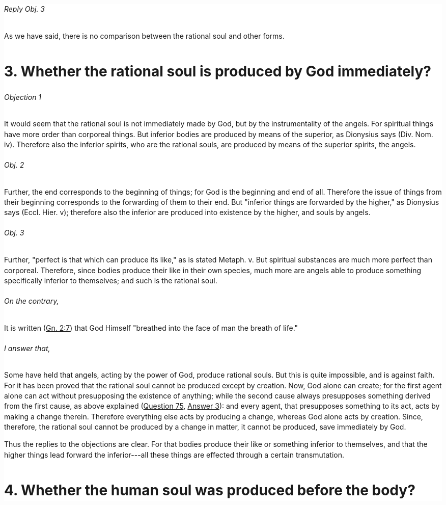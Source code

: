 ###### Reply Obj. 3
As we have said, there is no comparison between the rational soul and other forms.  




# 3. Whether the rational soul is produced by God immediately? 

###### Objection 1
It would seem that the rational soul is not immediately made by God, but by the instrumentality of the angels. For spiritual things have more order than corporeal things. But inferior bodies are produced by means of the superior, as Dionysius says (Div. Nom. iv). Therefore also the inferior spirits, who are the rational souls, are produced by means of the superior spirits, the angels.  

###### Obj. 2
Further, the end corresponds to the beginning of things; for God is the beginning and end of all. Therefore the issue of things from their beginning corresponds to the forwarding of them to their end. But "inferior things are forwarded by the higher," as Dionysius says (Eccl. Hier. v); therefore also the inferior are produced into existence by the higher, and souls by angels.  

###### Obj. 3
Further, "perfect is that which can produce its like," as is stated Metaph. v. But spiritual substances are much more perfect than corporeal. Therefore, since bodies produce their like in their own species, much more are angels able to produce something specifically inferior to themselves; and such is the rational soul.  

###### On the contrary,
It is written ([Gn. 2:7](http://bible.gospelcom.net/bible?Gn++2:7)) that God Himself "breathed into the face of man the breath of life."  

###### I answer that,
Some have held that angels, acting by the power of God, produce rational souls. But this is quite impossible, and is against faith. For it has been proved that the rational soul cannot be produced except by creation. Now, God alone can create; for the first agent alone can act without presupposing the existence of anything; while the second cause always presupposes something derived from the first cause, as above explained ([Question 75](075.%20Man%20Who%20Is%20Composed%20of%20a%20Spiritual%20and%20a%20Corporeal%20Substance;%20And%20in%20the%20First%20Place,%20Concerning%20What%20Belongs%20to%20the%20Essence%20of%20the%20Soul.md), [Answer 3](075.%20Man%20Who%20Is%20Composed%20of%20a%20Spiritual%20and%20a%20Corporeal%20Substance;%20And%20in%20the%20First%20Place,%20Concerning%20What%20Belongs%20to%20the%20Essence%20of%20the%20Soul.md#3.%20Whether%20the%20souls%20of%20brute%20animals%20are%20subsistent?%20)): and every agent, that presupposes something to its act, acts by making a change therein. Therefore everything else acts by producing a change, whereas God alone acts by creation. Since, therefore, the rational soul cannot be produced by a change in matter, it cannot be produced, save immediately by God.  

Thus the replies to the objections are clear. For that bodies produce their like or something inferior to themselves, and that the higher things lead forward the inferior---all these things are effected through a certain transmutation.  




# 4. Whether the human soul was produced before the body? 
